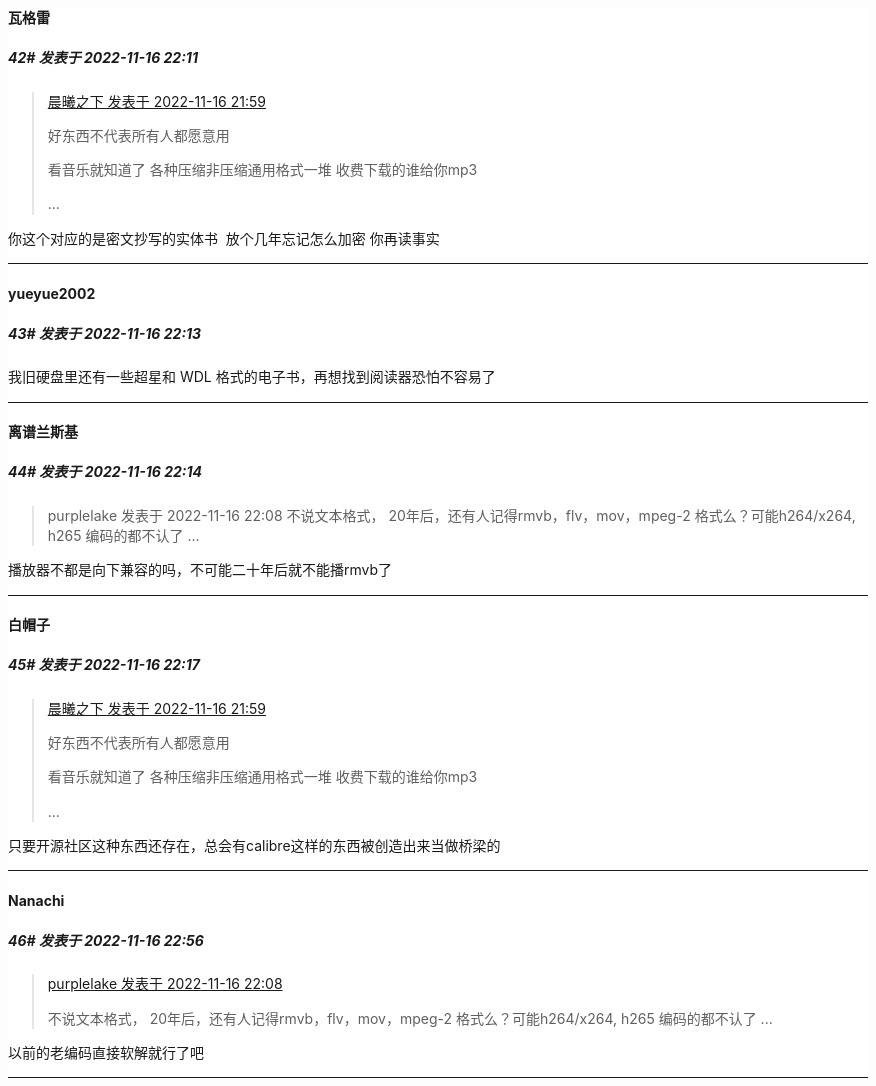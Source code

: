 ####  瓦格雷  
##### 42#       发表于 2022-11-16 22:11

<blockquote><a href="httphttps://bbs.saraba1st.com/2b/forum.php?mod=redirect&amp;goto=findpost&amp;pid=58467609&amp;ptid=2105352" target="_blank">晨曦之下 发表于 2022-11-16 21:59</a>

好东西不代表所有人都愿意用

看音乐就知道了 各种压缩非压缩通用格式一堆 收费下载的谁给你mp3 

 ...</blockquote>
你这个对应的是密文抄写的实体书  放个几年忘记怎么加密 你再读事实

*****

####  yueyue2002  
##### 43#       发表于 2022-11-16 22:13

我旧硬盘里还有一些超星和 WDL 格式的电子书，再想找到阅读器恐怕不容易了

*****

####  离谱兰斯基  
##### 44#       发表于 2022-11-16 22:14

<blockquote>purplelake 发表于 2022-11-16 22:08
不说文本格式， 20年后，还有人记得rmvb，flv，mov，mpeg-2 格式么？可能h264/x264, h265 编码的都不认了 ...</blockquote>
播放器不都是向下兼容的吗，不可能二十年后就不能播rmvb了

*****

####  白帽子  
##### 45#       发表于 2022-11-16 22:17

<blockquote><a href="httphttps://bbs.saraba1st.com/2b/forum.php?mod=redirect&amp;goto=findpost&amp;pid=58467609&amp;ptid=2105352" target="_blank">晨曦之下 发表于 2022-11-16 21:59</a>

好东西不代表所有人都愿意用

看音乐就知道了 各种压缩非压缩通用格式一堆 收费下载的谁给你mp3 

 ...</blockquote>
只要开源社区这种东西还存在，总会有calibre这样的东西被创造出来当做桥梁的

*****

####  Nanachi  
##### 46#       发表于 2022-11-16 22:56

<blockquote><a href="httphttps://bbs.saraba1st.com/2b/forum.php?mod=redirect&amp;goto=findpost&amp;pid=58467719&amp;ptid=2105352" target="_blank">purplelake 发表于 2022-11-16 22:08</a>

不说文本格式， 20年后，还有人记得rmvb，flv，mov，mpeg-2 格式么？可能h264/x264, h265 编码的都不认了 ...</blockquote>
以前的老编码直接软解就行了吧

*****
